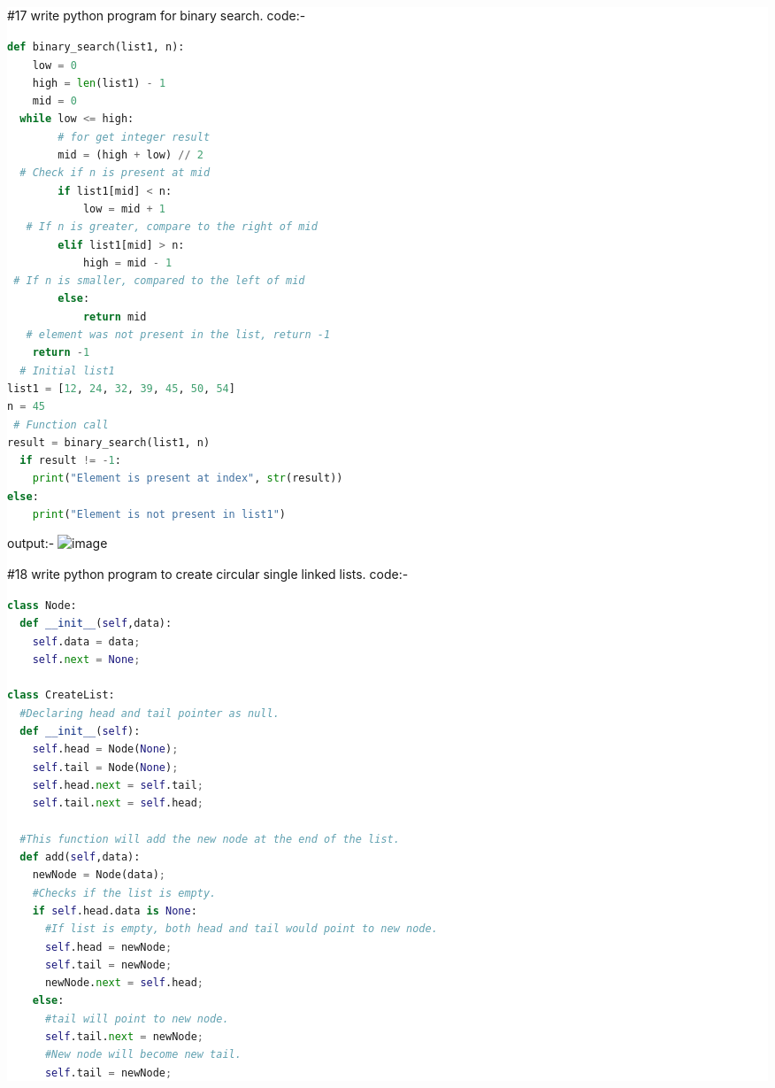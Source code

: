 #17 write python program for binary search.
code:-
```python
def binary_search(list1, n):  
    low = 0  
    high = len(list1) - 1  
    mid = 0  
  while low <= high:  
        # for get integer result   
        mid = (high + low) // 2  
  # Check if n is present at mid   
        if list1[mid] < n:  
            low = mid + 1  
   # If n is greater, compare to the right of mid   
        elif list1[mid] > n:  
            high = mid - 1  
 # If n is smaller, compared to the left of mid  
        else:  
            return mid  
   # element was not present in the list, return -1  
    return -1  
  # Initial list1  
list1 = [12, 24, 32, 39, 45, 50, 54]  
n = 45  
 # Function call   
result = binary_search(list1, n)  
  if result != -1:  
    print("Element is present at index", str(result))  
else:  
    print("Element is not present in list1")  
```
output:-
![image](https://user-images.githubusercontent.com/82803957/121056976-69ff3e80-c7dc-11eb-86a8-fcd2ecbd928b.png)

#18 write python program to create circular single linked lists.
code:-
```python
class Node:    
  def __init__(self,data):    
    self.data = data;    
    self.next = None;    
     
class CreateList:    
  #Declaring head and tail pointer as null.    
  def __init__(self):    
    self.head = Node(None);    
    self.tail = Node(None);    
    self.head.next = self.tail;    
    self.tail.next = self.head;    
        
  #This function will add the new node at the end of the list.    
  def add(self,data):    
    newNode = Node(data);    
    #Checks if the list is empty.    
    if self.head.data is None:    
      #If list is empty, both head and tail would point to new node.    
      self.head = newNode;    
      self.tail = newNode;    
      newNode.next = self.head;    
    else:    
      #tail will point to new node.    
      self.tail.next = newNode;    
      #New node will become new tail.    
      self.tail = newNode;    
```